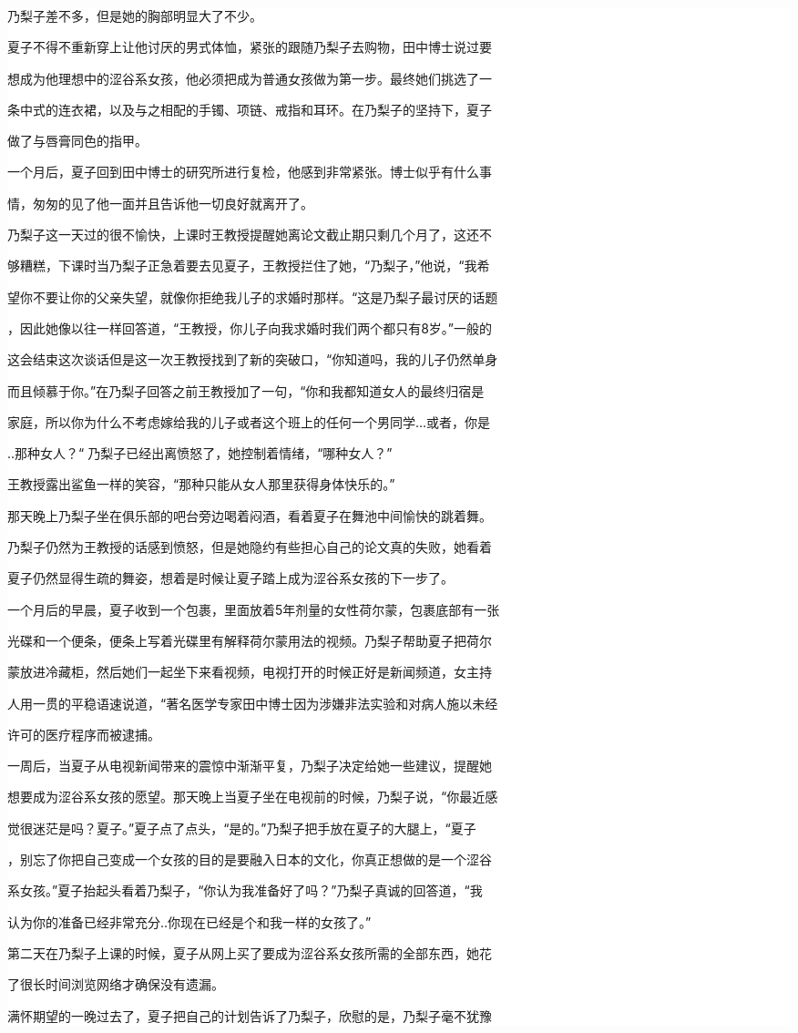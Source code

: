 乃梨子差不多，但是她的胸部明显大了不少。

夏子不得不重新穿上让他讨厌的男式体恤，紧张的跟随乃梨子去购物，田中博士说过要

想成为他理想中的涩谷系女孩，他必须把成为普通女孩做为第一步。最终她们挑选了一

条中式的连衣裙，以及与之相配的手镯、项链、戒指和耳环。在乃梨子的坚持下，夏子

做了与唇膏同色的指甲。

一个月后，夏子回到田中博士的研究所进行复检，他感到非常紧张。博士似乎有什么事

情，匆匆的见了他一面并且告诉他一切良好就离开了。

乃梨子这一天过的很不愉快，上课时王教授提醒她离论文截止期只剩几个月了，这还不

够糟糕，下课时当乃梨子正急着要去见夏子，王教授拦住了她，“乃梨子，”他说，“我希

望你不要让你的父亲失望，就像你拒绝我儿子的求婚时那样。“这是乃梨子最讨厌的话题

，因此她像以往一样回答道，“王教授，你儿子向我求婚时我们两个都只有8岁。”一般的

这会结束这次谈话但是这一次王教授找到了新的突破口，“你知道吗，我的儿子仍然单身

而且倾慕于你。”在乃梨子回答之前王教授加了一句，“你和我都知道女人的最终归宿是

家庭，所以你为什么不考虑嫁给我的儿子或者这个班上的任何一个男同学...或者，你是

..那种女人？“ 乃梨子已经出离愤怒了，她控制着情绪，“哪种女人？”

王教授露出鲨鱼一样的笑容，“那种只能从女人那里获得身体快乐的。”

那天晚上乃梨子坐在俱乐部的吧台旁边喝着闷酒，看着夏子在舞池中间愉快的跳着舞。

乃梨子仍然为王教授的话感到愤怒，但是她隐约有些担心自己的论文真的失败，她看着

夏子仍然显得生疏的舞姿，想着是时候让夏子踏上成为涩谷系女孩的下一步了。

一个月后的早晨，夏子收到一个包裹，里面放着5年剂量的女性荷尔蒙，包裹底部有一张

光碟和一个便条，便条上写着光碟里有解释荷尔蒙用法的视频。乃梨子帮助夏子把荷尔

蒙放进冷藏柜，然后她们一起坐下来看视频，电视打开的时候正好是新闻频道，女主持

人用一贯的平稳语速说道，“著名医学专家田中博士因为涉嫌非法实验和对病人施以未经

许可的医疗程序而被逮捕。

一周后，当夏子从电视新闻带来的震惊中渐渐平复，乃梨子决定给她一些建议，提醒她

想要成为涩谷系女孩的愿望。那天晚上当夏子坐在电视前的时候，乃梨子说，“你最近感

觉很迷茫是吗？夏子。”夏子点了点头，“是的。”乃梨子把手放在夏子的大腿上，“夏子

，别忘了你把自己变成一个女孩的目的是要融入日本的文化，你真正想做的是一个涩谷

系女孩。”夏子抬起头看着乃梨子，“你认为我准备好了吗？”乃梨子真诚的回答道，“我

认为你的准备已经非常充分..你现在已经是个和我一样的女孩了。”

第二天在乃梨子上课的时候，夏子从网上买了要成为涩谷系女孩所需的全部东西，她花

了很长时间浏览网络才确保没有遗漏。

满怀期望的一晚过去了，夏子把自己的计划告诉了乃梨子，欣慰的是，乃梨子毫不犹豫
